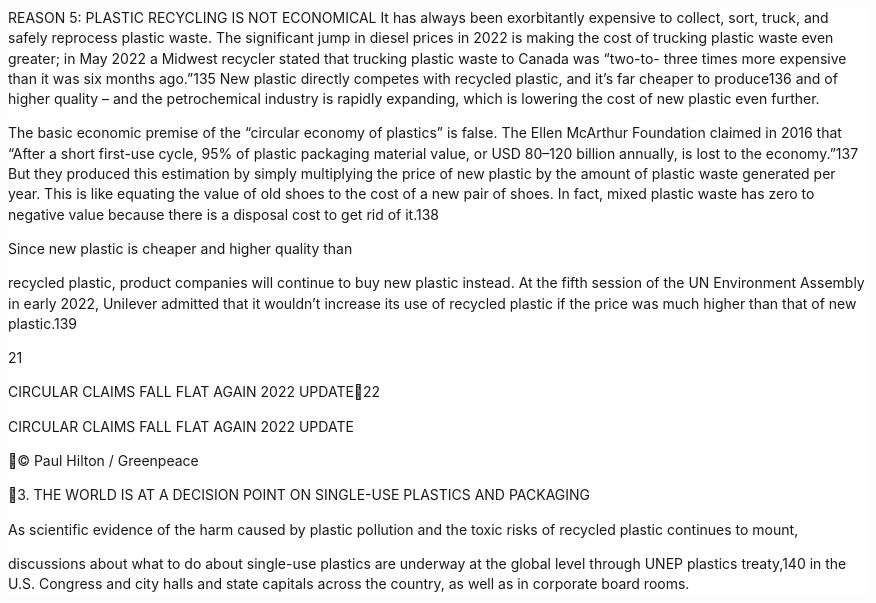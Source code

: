 REASON 5:
PLASTIC RECYCLING
IS NOT ECONOMICAL
It has always been exorbitantly expensive to collect, sort,
truck, and safely reprocess plastic waste. The significant
jump in diesel prices in 2022 is making the cost of trucking
plastic waste even greater; in May 2022 a Midwest recycler
stated that trucking plastic waste to Canada was “two-to-
three times more expensive than it was six months ago.”135
New plastic directly competes with recycled plastic, and
it’s far cheaper to produce136 and of higher quality – and
the petrochemical industry is rapidly expanding, which is
lowering the cost of new plastic even further.

The basic economic premise of the “circular economy
of plastics” is false. The Ellen McArthur Foundation claimed
in 2016 that “After a short first-use cycle, 95% of plastic
packaging material value, or USD 80–120 billion annually,
is lost to the economy.”137 But they produced this estimation
by simply multiplying the price of new plastic by the amount
of plastic waste generated per year. This is like equating the
value of old shoes to the cost of a new pair of shoes. In fact,
mixed plastic waste has zero to negative value because
there is a disposal cost to get rid of it.138

Since new plastic is cheaper and higher quality than

recycled plastic, product companies will continue to
buy new plastic instead. At the fifth session of the UN
Environment Assembly in early 2022, Unilever admitted that
it wouldn’t increase its use of recycled plastic if the price
was much higher than that of new plastic.139

21

CIRCULAR CLAIMS FALL FLAT AGAIN 2022 UPDATE22

CIRCULAR CLAIMS FALL FLAT AGAIN 2022 UPDATE

© Paul Hilton / Greenpeace

3. THE WORLD IS
AT A DECISION
POINT ON
SINGLE-USE
PLASTICS AND
PACKAGING

As scientific evidence of the harm caused by plastic pollution
and the toxic risks of recycled plastic continues to mount,

discussions about what to do about single-use plastics
are underway at the global level through UNEP plastics
treaty,140 in the U.S. Congress and city halls and state
capitals across the country, as well as in corporate board
rooms.
